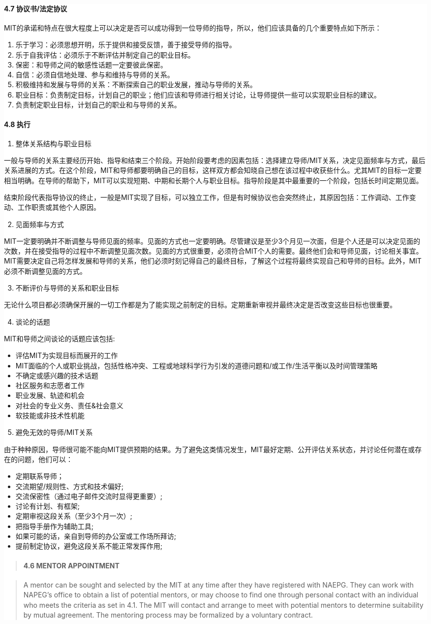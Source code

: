 #### 4.7 协议书/法定协议 ####

MIT的承诺和特点在很大程度上可以决定是否可以成功得到一位导师的指导，所以，他们应该具备的几个重要特点如下所示：

1. 乐于学习：必须思想开明，乐于提供和接受反馈，善于接受导师的指导。
2. 乐于自我评估：必须乐于不断评估并制定自己的职业目标。
3. 保密：和导师之间的敏感性话题一定要彼此保密。
4. 自信：必须自信地处理、参与和维持与导师的关系。
5. 积极维持和发展与导师的关系：不断探索自己的职业发展，推动与导师的关系。
6. 职业目标：负责制定目标，计划自己的职业；他们应该和导师进行相关讨论，让导师提供一些可以实现职业目标的建议。
7. 负责制定职业目标，计划自己的职业和与导师的关系。 

#### 4.8 执行 ####

1. 整体关系结构与职业目标

一般与导师的关系主要经历开始、指导和结束三个阶段。开始阶段要考虑的因素包括：选择建立导师/MIT关系，决定见面频率与方式，最后关系进展的方式。在这个阶段，MIT和导师都要明确自己的目标，这样双方都会知晓自己想在该过程中收获些什么。尤其MIT的目标一定要相当明确。在导师的帮助下，MIT可以实现短期、中期和长期个人与职业目标。指导阶段是其中最重要的一个阶段，包括长时间定期见面。

结束阶段代表指导协议的终止，一般是MIT实现了目标，可以独立工作，但是有时候协议也会突然终止，其原因包括：工作调动、工作变动、工作职责或其他个人原因。

2. 见面频率与方式

MIT一定要明确并不断调整与导师见面的频率。见面的方式也一定要明确。尽管建议是至少3个月见一次面，但是个人还是可以决定见面的次数，并在接受指导的过程中不断调整见面次数。见面的方式很重要，必须符合MIT个人的需要。最终他们会和导师见面，讨论相关事宜。MIT需要决定自己将怎样发展和导师的关系，他们必须时刻记得自己的最终目标，了解这个过程将最终实现自己和导师的目标。此外，MIT必须不断调整见面的方式。

3. 不断评价与导师的关系和职业目标

无论什么项目都必须确保开展的一切工作都是为了能实现之前制定的目标。定期重新审视并最终决定是否改变这些目标也很重要。

4. 谈论的话题

MIT和导师之间谈论的话题应该包括:

- 评估MIT为实现目标而展开的工作
- MIT面临的个人或职业挑战，包括性格冲突、工程或地球科学行为引发的道德问题和/或工作/生活平衡以及时间管理策略
- 不确定或感兴趣的技术话题
- 社区服务和志愿者工作
- 职业发展、轨迹和机会
- 对社会的专业义务、责任&社会意义
- 软技能或非技术性机能
 
5. 避免无效的导师/MIT关系

由于种种原因，导师很可能不能向MIT提供预期的结果。为了避免这类情况发生，MIT最好定期、公开评估关系状态，并讨论任何潜在或存在的问题，他们可以：

- 定期联系导师；
- 交流期望/规则性、方式和技术偏好;
- 交流保密性（通过电子邮件交流时显得更重要）;
- 讨论有计划、有框架;
- 定期审视这段关系（至少3个月一次）;
- 把指导手册作为辅助工具;
- 如果可能的话，亲自到导师的办公室或工作场所拜访;
- 提前制定协议，避免这段关系不能正常发挥作用;

>#### 4.6 MENTOR APPOINTMENT ####

>A mentor can be sought and selected by the MIT at any time after they have registered with NAEPG. They can work with NAPEG’s office to obtain a list of potential mentors, or may choose to find one through personal contact with an individual who meets the criteria as set in 4.1. The MIT will contact and arrange to meet with potential mentors to determine suitability by mutual agreement. The mentoring process may be formalized by a voluntary contract.
